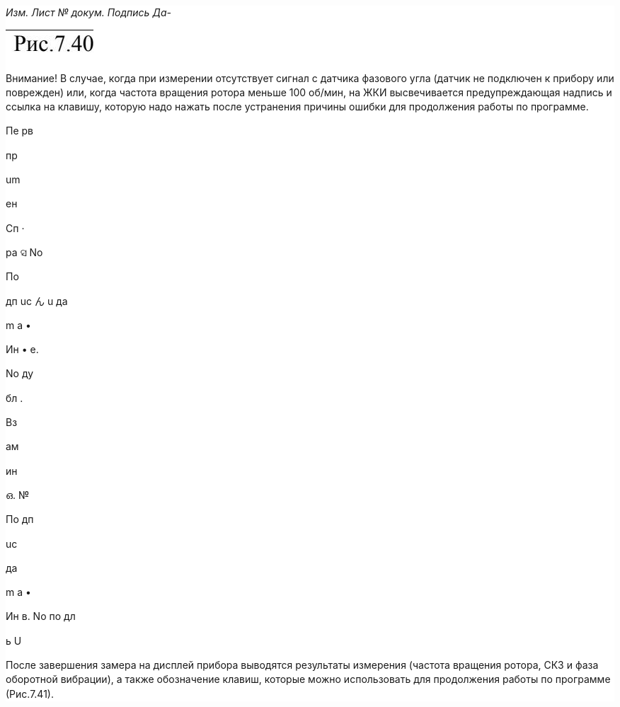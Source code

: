 *Изм. Лист № докум. Подпись Да-*

![](_page_27_Figure_9.jpeg)

Внимание! В случае, когда при измерении отсутствует сигнал с датчика фазового угла (датчик не подключен к прибору или поврежден) или, когда частота вращения ротора меньше 100 об/мин, на ЖКИ высвечивается предупреждающая надпись и ссылка на клавишу, которую надо нажать после устранения причины ошибки для продолжения работы по программе.

Пе рв

пр

um

ен

Сп ·

pa ସ No

По

дп uc ん u да

m a •

Ин • e.

No ду

бл .

Вз

ам

ин

ഒ. №

По дп

uc

да

m a •

Ин в. No по дл

ь U

После завершения замера на дисплей прибора выводятся результаты измерения (частота вращения ротора, СКЗ и фаза оборотной вибрации), а также обозначение клавиш, которые можно использовать для продолжения работы по программе (Рис.7.41).
